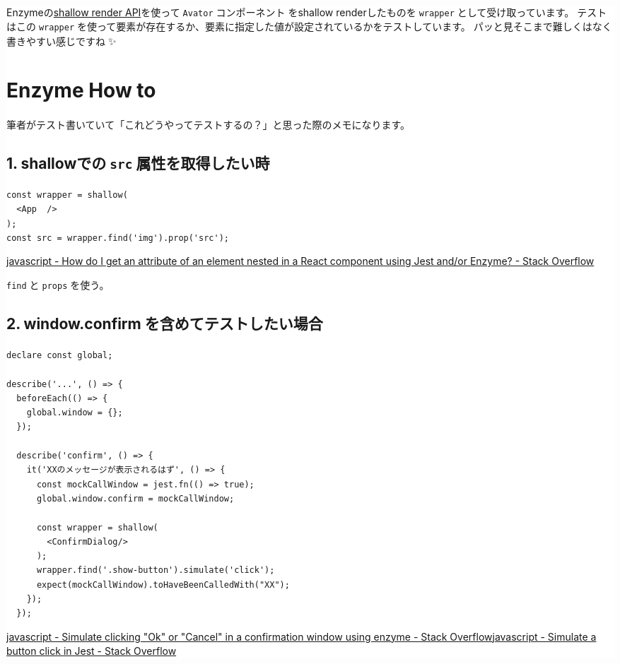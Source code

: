 Enzymeの[shallow render API](https://enzymejs.github.io/enzyme/docs/api/shallow.html)を使って `Avator` コンポーネント をshallow renderしたものを `wrapper` として受け取っています。
テストはこの `wrapper` を使って要素が存在するか、要素に指定した値が設定されているかをテストしています。
パッと見そこまで難しくはなく書きやすい感じですね ✨

# Enzyme How to
筆者がテスト書いていて「これどうやってテストするの？」と思った際のメモになります。

## 1. shallowで<img>の `src` 属性を取得したい時

```tsx
const wrapper = shallow(
  <App  />
);
const src = wrapper.find('img').prop('src');
```

[javascript - How do I get an attribute of an element nested in a React component using Jest and/or Enzyme? - Stack Overflow](https://stackoverflow.com/questions/41070895/how-do-i-get-an-attribute-of-an-element-nested-in-a-react-component-using-jest-a)

`find` と `props` を使う。

## 2. window.confirm を含めてテストしたい場合

```tsx
declare const global;

describe('...', () => {
  beforeEach(() => {
    global.window = {};
  });

  describe('confirm', () => {
    it('XXのメッセージが表示されるはず', () => {
      const mockCallWindow = jest.fn(() => true);
      global.window.confirm = mockCallWindow;

      const wrapper = shallow(
        <ConfirmDialog/>
      );
      wrapper.find('.show-button').simulate('click');
      expect(mockCallWindow).toHaveBeenCalledWith("XX");
    });
  });
```

[javascript - Simulate clicking "Ok" or "Cancel" in a confirmation window using enzyme - Stack Overflow](https://stackoverflow.com/questions/48728167/simulate-clicking-ok-or-cancel-in-a-confirmation-window-using-enzyme/48728455)[javascript - Simulate a button click in Jest - Stack Overflow](https://stackoverflow.com/questions/43747397/simulate-a-button-click-in-jest)
